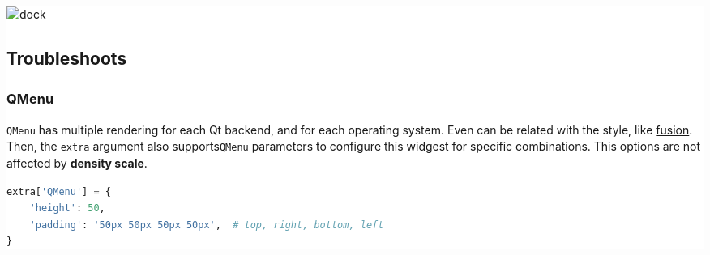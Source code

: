 ![dock](https://raw.githubusercontent.com/dunderlab/qt-material/master/docs/source/notebooks/_images/density.gif)

## Troubleshoots

### QMenu

`QMenu` has multiple rendering for each Qt backend, and for each operating system. Even can be related with the style, like [fusion](https://doc.qt.io/qt-5/qtquickcontrols2-fusion.html). Then, the `extra` argument also supports`QMenu` parameters to configure this widgest for specific combinations. This options are not affected by **density scale**.


```python
extra['QMenu'] = {
    'height': 50,
    'padding': '50px 50px 50px 50px',  # top, right, bottom, left
}
```
